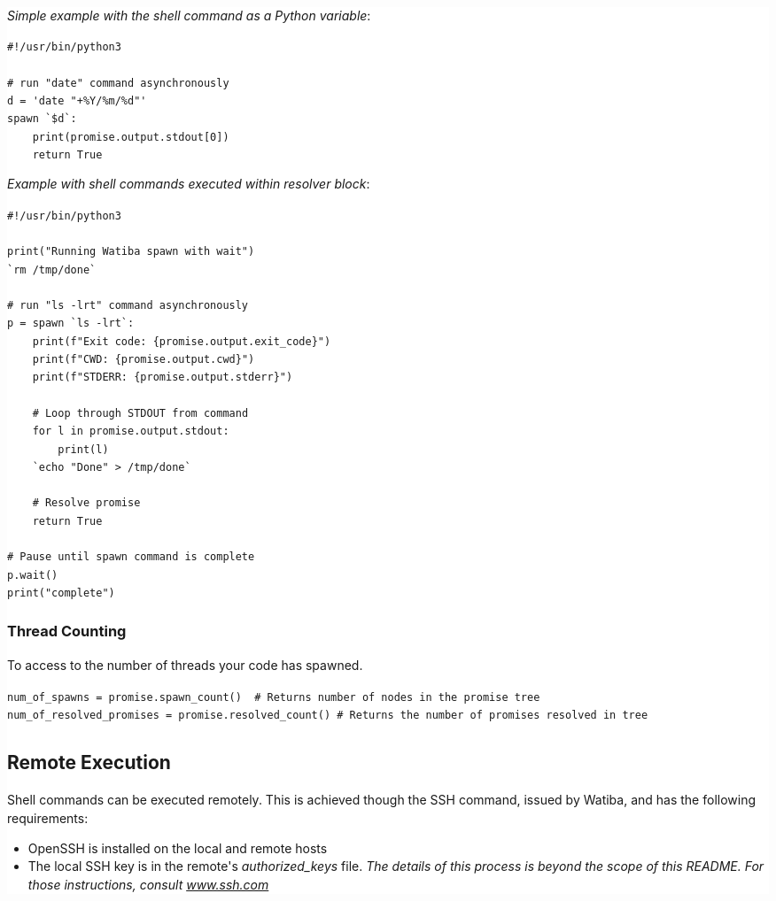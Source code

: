 _Simple example with the shell command as a Python variable_:
```
#!/usr/bin/python3

# run "date" command asynchronously 
d = 'date "+%Y/%m/%d"'
spawn `$d`:
    print(promise.output.stdout[0])
    return True

```

_Example with shell commands executed within resolver block_:
```
#!/usr/bin/python3

print("Running Watiba spawn with wait")
`rm /tmp/done`

# run "ls -lrt" command asynchronously 
p = spawn `ls -lrt`:
    print(f"Exit code: {promise.output.exit_code}")
    print(f"CWD: {promise.output.cwd}")
    print(f"STDERR: {promise.output.stderr}")

    # Loop through STDOUT from command
    for l in promise.output.stdout:
        print(l)
    `echo "Done" > /tmp/done`

    # Resolve promise
    return True

# Pause until spawn command is complete
p.wait()
print("complete")

```
### Thread Counting
To access to the number of threads your code has spawned.
``` 
num_of_spawns = promise.spawn_count()  # Returns number of nodes in the promise tree
num_of_resolved_promises = promise.resolved_count() # Returns the number of promises resolved in tree
``` 

## Remote Execution
Shell commands can be executed remotely.  This is achieved though the SSH command, issued by Watiba, and has the 
following requirements:
- OpenSSH is installed on the local and remote hosts
- The local SSH key is in the remote's _authorized_keys_ file.  _The details of this
  process is beyond the scope of this README.  For those instructions, consult www.ssh.com_
  